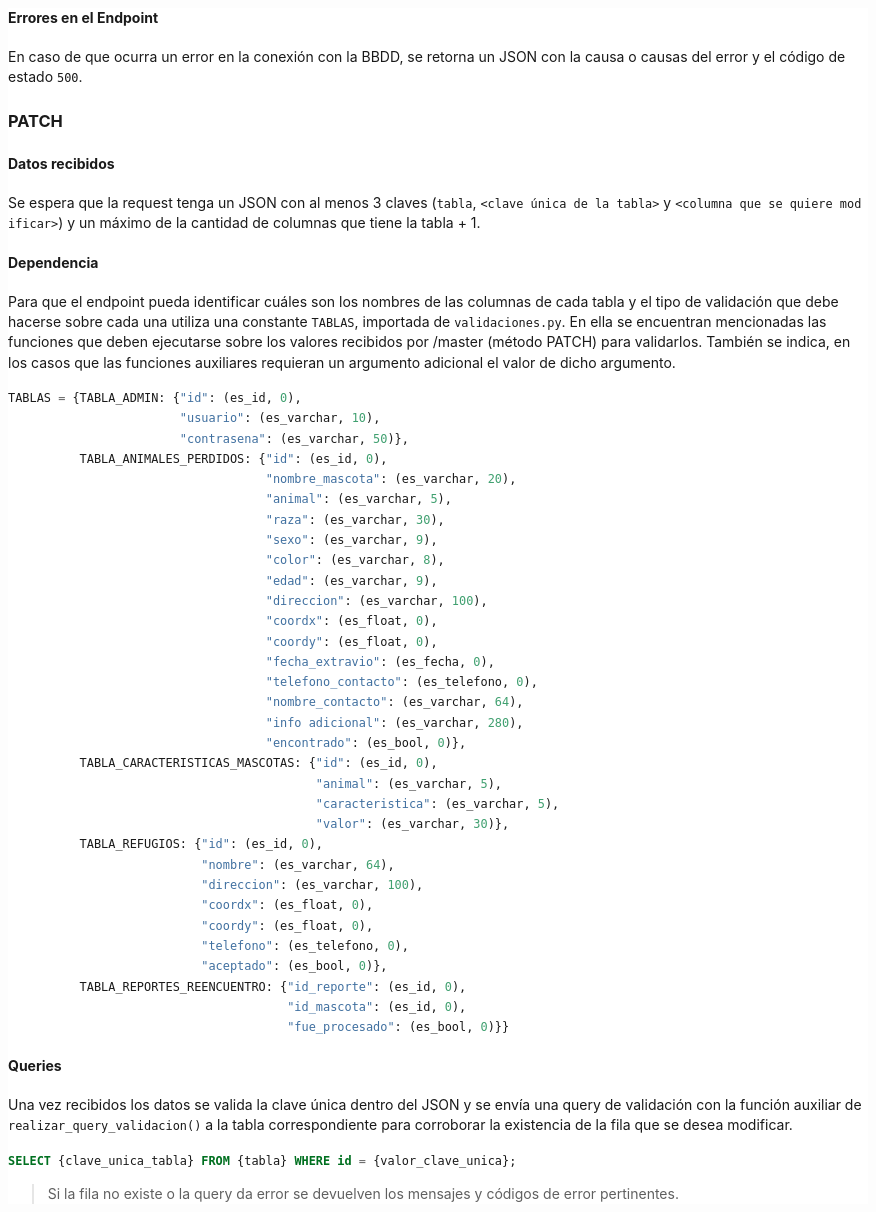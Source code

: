 #### Errores en el Endpoint

En caso de que ocurra un error en la conexión con la BBDD, se retorna un JSON con la causa o causas del error y el código de estado `500`.

### PATCH

#### Datos recibidos
Se espera que la request tenga un JSON con al menos 3 claves (`tabla`, `<clave única de la tabla>` y `<columna que se quiere modificar>`) y un máximo de la cantidad de columnas que tiene la tabla + 1.

#### Dependencia
Para que el endpoint pueda identificar cuáles son los nombres de las columnas de cada tabla y el tipo de validación que debe hacerse sobre cada una utiliza una constante `TABLAS`, importada de `validaciones.py`. En ella se encuentran mencionadas las funciones que deben ejecutarse sobre los valores recibidos por /master (método PATCH) para validarlos. También se indica, en los casos que las funciones auxiliares requieran un argumento adicional el valor de dicho argumento.
```py
TABLAS = {TABLA_ADMIN: {"id": (es_id, 0),
                        "usuario": (es_varchar, 10),
                        "contrasena": (es_varchar, 50)},
          TABLA_ANIMALES_PERDIDOS: {"id": (es_id, 0),
                                    "nombre_mascota": (es_varchar, 20),
                                    "animal": (es_varchar, 5),
                                    "raza": (es_varchar, 30),
                                    "sexo": (es_varchar, 9),
                                    "color": (es_varchar, 8),
                                    "edad": (es_varchar, 9),
                                    "direccion": (es_varchar, 100),
                                    "coordx": (es_float, 0),
                                    "coordy": (es_float, 0),
                                    "fecha_extravio": (es_fecha, 0),
                                    "telefono_contacto": (es_telefono, 0),
                                    "nombre_contacto": (es_varchar, 64),
                                    "info adicional": (es_varchar, 280),
                                    "encontrado": (es_bool, 0)},
          TABLA_CARACTERISTICAS_MASCOTAS: {"id": (es_id, 0),
                                           "animal": (es_varchar, 5),
                                           "caracteristica": (es_varchar, 5),
                                           "valor": (es_varchar, 30)},
          TABLA_REFUGIOS: {"id": (es_id, 0),
                           "nombre": (es_varchar, 64),
                           "direccion": (es_varchar, 100),
                           "coordx": (es_float, 0),
                           "coordy": (es_float, 0),
                           "telefono": (es_telefono, 0),
                           "aceptado": (es_bool, 0)},
          TABLA_REPORTES_REENCUENTRO: {"id_reporte": (es_id, 0),
                                       "id_mascota": (es_id, 0),
                                       "fue_procesado": (es_bool, 0)}}
```
#### Queries
Una vez recibidos los datos se valida la clave única dentro del JSON y se envía una query de validación con la función auxiliar de `realizar_query_validacion()` a la tabla correspondiente para corroborar la existencia de la fila que se desea modificar.
```sql
SELECT {clave_unica_tabla} FROM {tabla} WHERE id = {valor_clave_unica};
```
> Si la fila no existe o la query da error se devuelven los mensajes y códigos de error pertinentes.
